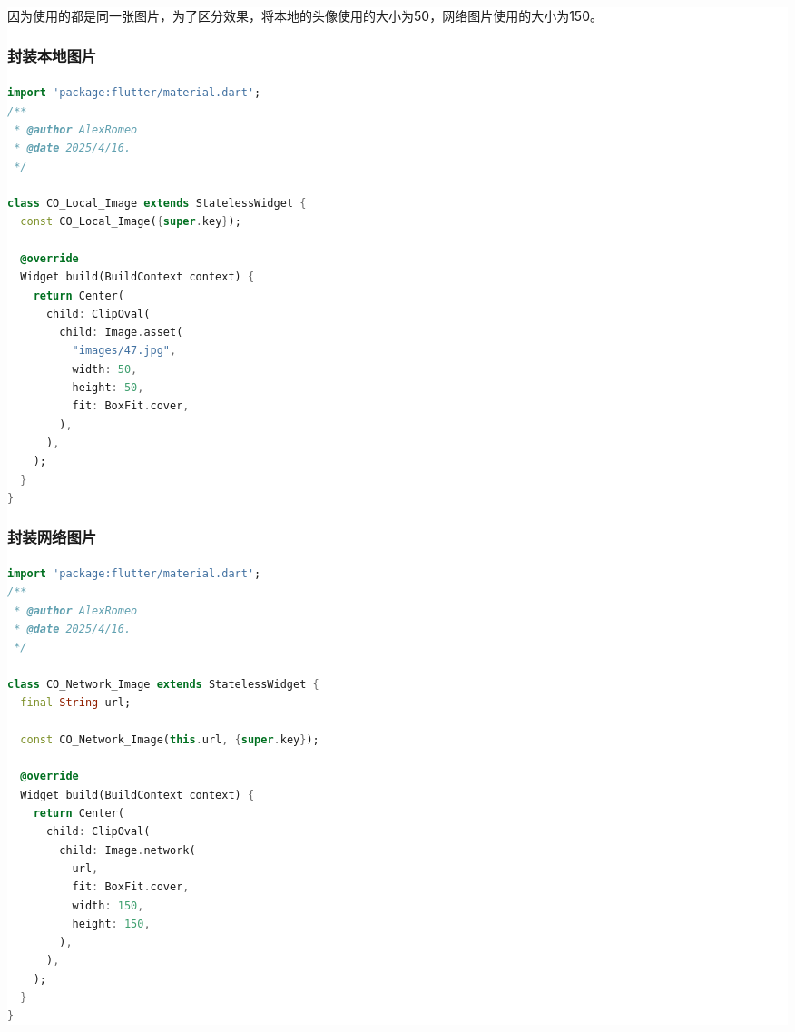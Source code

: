 

因为使用的都是同一张图片，为了区分效果，将本地的头像使用的大小为50，网络图片使用的大小为150。



### 封装本地图片

```dart
import 'package:flutter/material.dart';
/**
 * @author AlexRomeo
 * @date 2025/4/16.
 */

class CO_Local_Image extends StatelessWidget {
  const CO_Local_Image({super.key});

  @override
  Widget build(BuildContext context) {
    return Center(
      child: ClipOval(
        child: Image.asset(
          "images/47.jpg",
          width: 50,
          height: 50,
          fit: BoxFit.cover,
        ),
      ),
    );
  }
}

```



### 封装网络图片

```dart
import 'package:flutter/material.dart';
/**
 * @author AlexRomeo
 * @date 2025/4/16.
 */

class CO_Network_Image extends StatelessWidget {
  final String url;

  const CO_Network_Image(this.url, {super.key});

  @override
  Widget build(BuildContext context) {
    return Center(
      child: ClipOval(
        child: Image.network(
          url,
          fit: BoxFit.cover,
          width: 150,
          height: 150,
        ),
      ),
    );
  }
}
```

